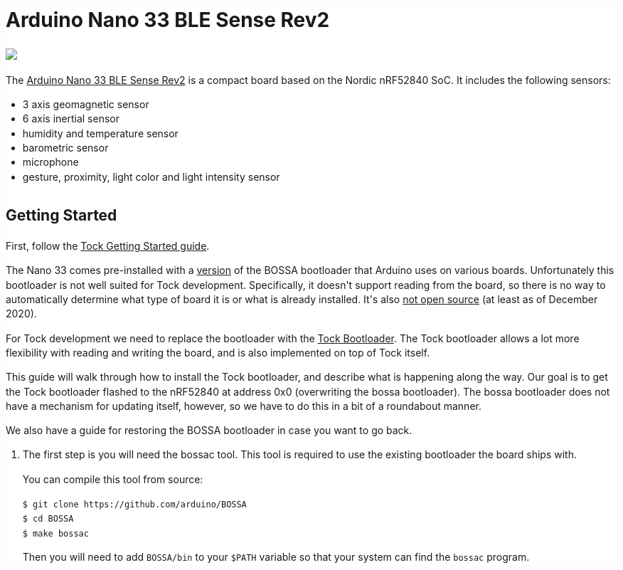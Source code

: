 Arduino Nano 33 BLE Sense Rev2
===================

<img src="https://store-usa.arduino.cc/cdn/shop/products/ABX00069_01.iso_1000x750.jpg?v=1669710070" width="35%">

The [Arduino Nano 33 BLE Sense Rev2](https://store.arduino.cc/products/nano-33-ble-sense-rev2) is a 
compact board based on the Nordic nRF52840 SoC. It includes the following sensors:

- 3 axis geomagnetic sensor
- 6 axis inertial sensor
- humidity and temperature sensor
- barometric sensor
- microphone
- gesture, proximity, light color and light intensity sensor


## Getting Started

First, follow the [Tock Getting Started guide](../../doc/Getting_Started.md).

The Nano 33 comes pre-installed with a
[version](https://github.com/arduino/ArduinoCore-nRF528x-mbedos/tree/master/bootloaders/nano33ble)
of the BOSSA bootloader that Arduino uses on various boards. Unfortunately this
bootloader is not well suited for Tock development. Specifically, it doesn't
support reading from the board, so there is no way to automatically determine
what type of board it is or what is already installed. It's also [not open
source](https://github.com/arduino/ArduinoCore-nRF528x-mbedos/issues/23) (at
least as of December 2020).

For Tock development we need to replace the bootloader with the [Tock
Bootloader](https://github.com/tock/tock-bootloader). The Tock bootloader
allows a lot more flexibility with reading and writing the board, and is also
implemented on top of Tock itself.

This guide will walk through how to install the Tock bootloader, and describe
what is happening along the way. Our goal is to get the Tock bootloader flashed
to the nRF52840 at address 0x0 (overwriting the bossa bootloader). The bossa
bootloader does not have a mechanism for updating itself, however, so we have to
do this in a bit of a roundabout manner.

We also have a guide for restoring the BOSSA bootloader in case you want to go
back.

1. The first step is you will need the bossac tool. This tool is required to use
   the existing bootloader the board ships with.

    You can compile this tool from source:

	```shell
	$ git clone https://github.com/arduino/BOSSA
	$ cd BOSSA
	$ make bossac
	```

	Then you will need to add `BOSSA/bin` to your `$PATH` variable so that your
	system can find the `bossac` program.
